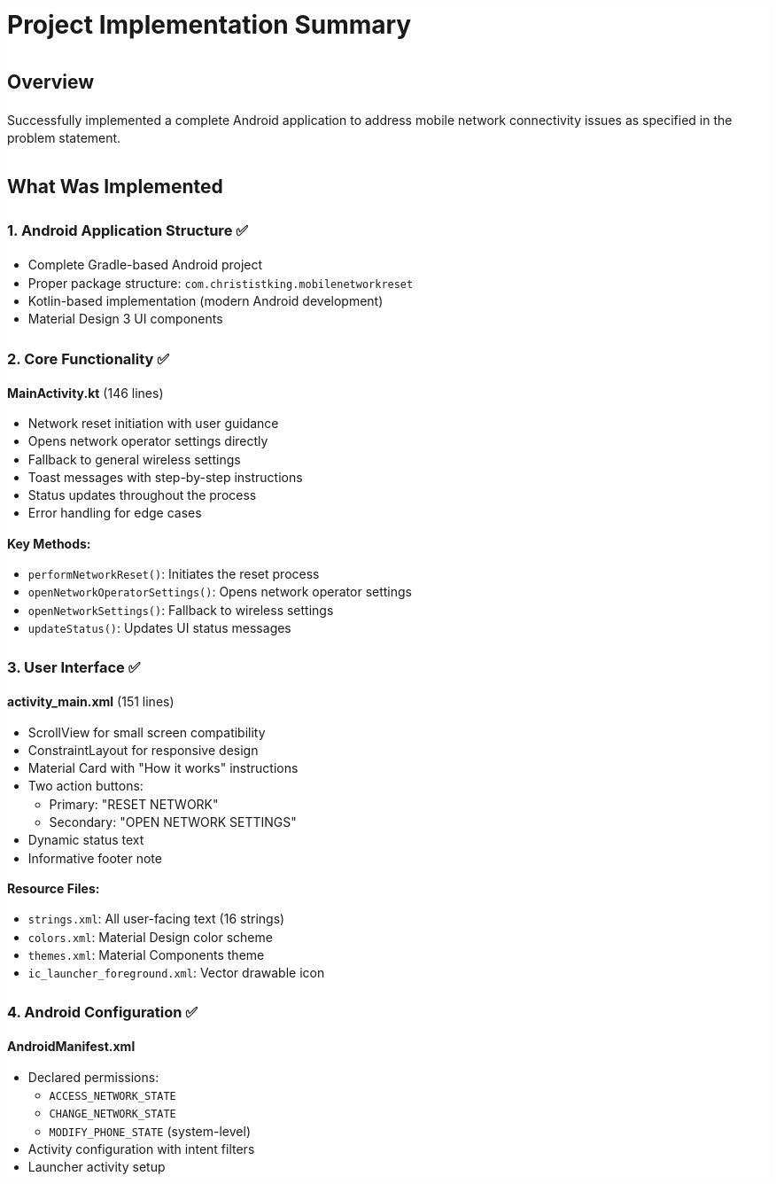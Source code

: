 # Project Implementation Summary

## Overview
Successfully implemented a complete Android application to address mobile network connectivity issues as specified in the problem statement.

## What Was Implemented

### 1. Android Application Structure ✅
- Complete Gradle-based Android project
- Proper package structure: `com.christistking.mobilenetworkreset`
- Kotlin-based implementation (modern Android development)
- Material Design 3 UI components

### 2. Core Functionality ✅
**MainActivity.kt** (146 lines)
- Network reset initiation with user guidance
- Opens network operator settings directly
- Fallback to general wireless settings
- Toast messages with step-by-step instructions
- Status updates throughout the process
- Error handling for edge cases

**Key Methods:**
- `performNetworkReset()`: Initiates the reset process
- `openNetworkOperatorSettings()`: Opens network operator settings
- `openNetworkSettings()`: Fallback to wireless settings
- `updateStatus()`: Updates UI status messages

### 3. User Interface ✅
**activity_main.xml** (151 lines)
- ScrollView for small screen compatibility
- ConstraintLayout for responsive design
- Material Card with "How it works" instructions
- Two action buttons:
  - Primary: "RESET NETWORK"
  - Secondary: "OPEN NETWORK SETTINGS"
- Dynamic status text
- Informative footer note

**Resource Files:**
- `strings.xml`: All user-facing text (16 strings)
- `colors.xml`: Material Design color scheme
- `themes.xml`: Material Components theme
- `ic_launcher_foreground.xml`: Vector drawable icon

### 4. Android Configuration ✅
**AndroidManifest.xml**
- Declared permissions:
  - `ACCESS_NETWORK_STATE`
  - `CHANGE_NETWORK_STATE`
  - `MODIFY_PHONE_STATE` (system-level)
- Activity configuration with intent filters
- Launcher activity setup
